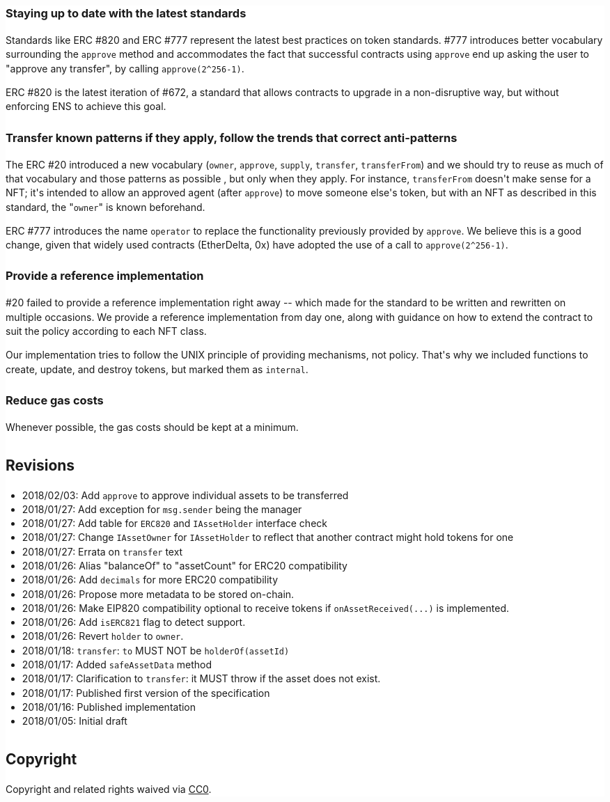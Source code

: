 ### Staying up to date with the latest standards

Standards like ERC #820 and ERC #777 represent the latest best practices on token standards. #777 introduces better vocabulary surrounding the `approve` method and accommodates the fact that successful contracts using `approve` end up asking the user to "approve any transfer", by calling `approve(2^256-1)`.

ERC #820 is the latest iteration of #672, a standard that allows contracts to upgrade in a non-disruptive way, but without enforcing ENS to achieve this goal.

### Transfer known patterns if they apply, follow the trends that correct anti-patterns

The ERC #20 introduced a new vocabulary (`owner`, `approve`, `supply`, `transfer`, `transferFrom`) and we should try to reuse as much  of that vocabulary and those patterns as possible , but only when they apply. For instance, `transferFrom` doesn't make sense for a NFT; it's intended to allow an approved agent (after `approve`) to move someone else's token, but with an NFT as described in this standard, the "`owner`" is known beforehand.

ERC #777 introduces the name `operator` to replace the functionality previously provided by `approve`. We believe this is a good change, given that widely used contracts (EtherDelta, 0x) have adopted the use of a call to `approve(2^256-1)`.

### Provide a reference implementation

#20 failed to provide a reference implementation right away -- which made for the standard to be written and rewritten on multiple occasions. We provide a reference implementation from day one, along with guidance on how to extend the contract to suit the policy according to each NFT class.

Our implementation tries to follow the UNIX principle of providing mechanisms, not policy. That's why we included functions to create, update, and destroy tokens, but marked them as `internal`.

### Reduce gas costs

Whenever possible, the gas costs should be kept at a minimum.

## Revisions


* 2018/02/03: Add `approve` to approve individual assets to be transferred
* 2018/01/27: Add exception for `msg.sender` being the manager
* 2018/01/27: Add table for `ERC820` and `IAssetHolder` interface check
* 2018/01/27: Change `IAssetOwner` for `IAssetHolder` to reflect that another contract might hold tokens for one
* 2018/01/27: Errata on `transfer` text
* 2018/01/26: Alias "balanceOf" to "assetCount" for ERC20 compatibility
* 2018/01/26: Add `decimals` for more ERC20 compatibility
* 2018/01/26: Propose more metadata to be stored on-chain.
* 2018/01/26: Make EIP820 compatibility optional to receive tokens if `onAssetReceived(...)` is implemented.
* 2018/01/26: Add `isERC821` flag to detect support.
* 2018/01/26: Revert `holder` to `owner`.
* 2018/01/18: `transfer`: `to` MUST NOT be `holderOf(assetId)`
* 2018/01/17: Added `safeAssetData` method
* 2018/01/17: Clarification to `transfer`: it MUST throw if the asset does not exist.
* 2018/01/17: Published first version of the specification
* 2018/01/16: Published implementation
* 2018/01/05: Initial draft

## Copyright

Copyright and related rights waived via [CC0](https://creativecommons.org/publicdomain/zero/1.0/).
